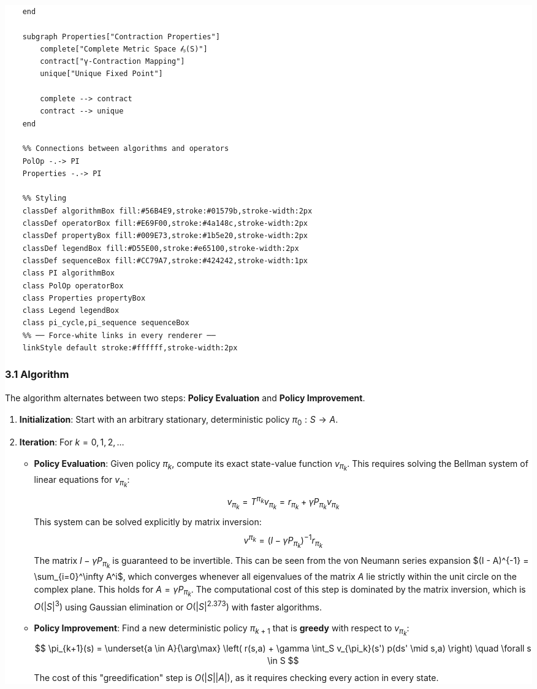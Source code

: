 ```mermaid
    end
    
    subgraph Properties["Contraction Properties"]
        complete["Complete Metric Space 𝒷ᵦ(S)"]
        contract["γ-Contraction Mapping"]
        unique["Unique Fixed Point"]
        
        complete --> contract
        contract --> unique
    end
    
    %% Connections between algorithms and operators
    PolOp -.-> PI
    Properties -.-> PI
    
    %% Styling
    classDef algorithmBox fill:#56B4E9,stroke:#01579b,stroke-width:2px
    classDef operatorBox fill:#E69F00,stroke:#4a148c,stroke-width:2px
    classDef propertyBox fill:#009E73,stroke:#1b5e20,stroke-width:2px
    classDef legendBox fill:#D55E00,stroke:#e65100,stroke-width:2px
    classDef sequenceBox fill:#CC79A7,stroke:#424242,stroke-width:1px
    class PI algorithmBox
    class PolOp operatorBox
    class Properties propertyBox
    class Legend legendBox
    class pi_cycle,pi_sequence sequenceBox
    %% ── Force-white links in every renderer ──
    linkStyle default stroke:#ffffff,stroke-width:2px
```

### 3.1 Algorithm

The algorithm alternates between two steps: **Policy Evaluation** and **Policy Improvement**.

1.  **Initialization**: Start with an arbitrary stationary, deterministic policy $\pi_0: S \to A$.

2.  **Iteration**: For $k = 0, 1, 2, \ldots$
    * **Policy Evaluation**: Given policy $\pi_k$, compute its exact state-value function $v_{\pi_k}$. This requires solving the Bellman system of linear equations for $v_{\pi_k}$:
        $$v_{\pi_k} = T^{\pi_k} v_{\pi_k} = r_{\pi_k} + \gamma P_{\pi_k} v_{\pi_k}$$
        This system can be solved explicitly by matrix inversion:
        $$
        v^{\pi_k} = (I - \gamma P_{\pi_k})^{-1}r_{\pi_k}
        $$
        The matrix $I - \gamma P_{\pi_k}$ is guaranteed to be invertible. This can be seen from the von Neumann series expansion $(I - A)^{-1} = \sum_{i=0}^\infty A^i$, which converges whenever all eigenvalues of the matrix $A$ lie strictly within the unit circle on the complex plane. This holds for $A=\gamma P_{\pi_k}$. The computational cost of this step is dominated by the matrix inversion, which is $O(|S|^3)$ using Gaussian elimination or $O(|S|^{2.373})$ with faster algorithms.

    * **Policy Improvement**: Find a new deterministic policy $\pi_{k+1}$ that is **greedy** with respect to $v_{\pi_k}$:
        $$
        \pi_{k+1}(s) = \underset{a \in A}{\arg\max} \left( r(s,a) + \gamma \int_S v_{\pi_k}(s') p(ds' \mid s,a) \right) \quad \forall s \in S
        $$
        The cost of this "greedification" step is $O(|S||A|)$, as it requires checking every action in every state.


[^ChenWang17]: Y. Chen & M. Wang, "Lower bound on the computational complexity of discounted markov decision problems", *arXiv* 2017.
[^Dadashi19]: R. Dadashi *et al.*, "The Value-Function Polytope in Reinforcement Learning", ICML 2019.
[^WuDeLoera22]: Y. Wu & J. A. De Loera, "Geometric Policy Iteration for Markov Decision Processes", KDD 2022.
[^Ye11]: Y. Ye, "The Simplex and Policy-Iteration Methods Are Strongly Polynomial…", *Math. Oper. Res.* 2011.
[^Puterman94]: M. L. Puterman, *Markov Decision Processes: Discrete Stochastic
[^SinghYee94]: S. P. Singh & R. C. Yee, "An upper bound on the loss from approximate optimal-value functions", *Machine Learning* 1994.